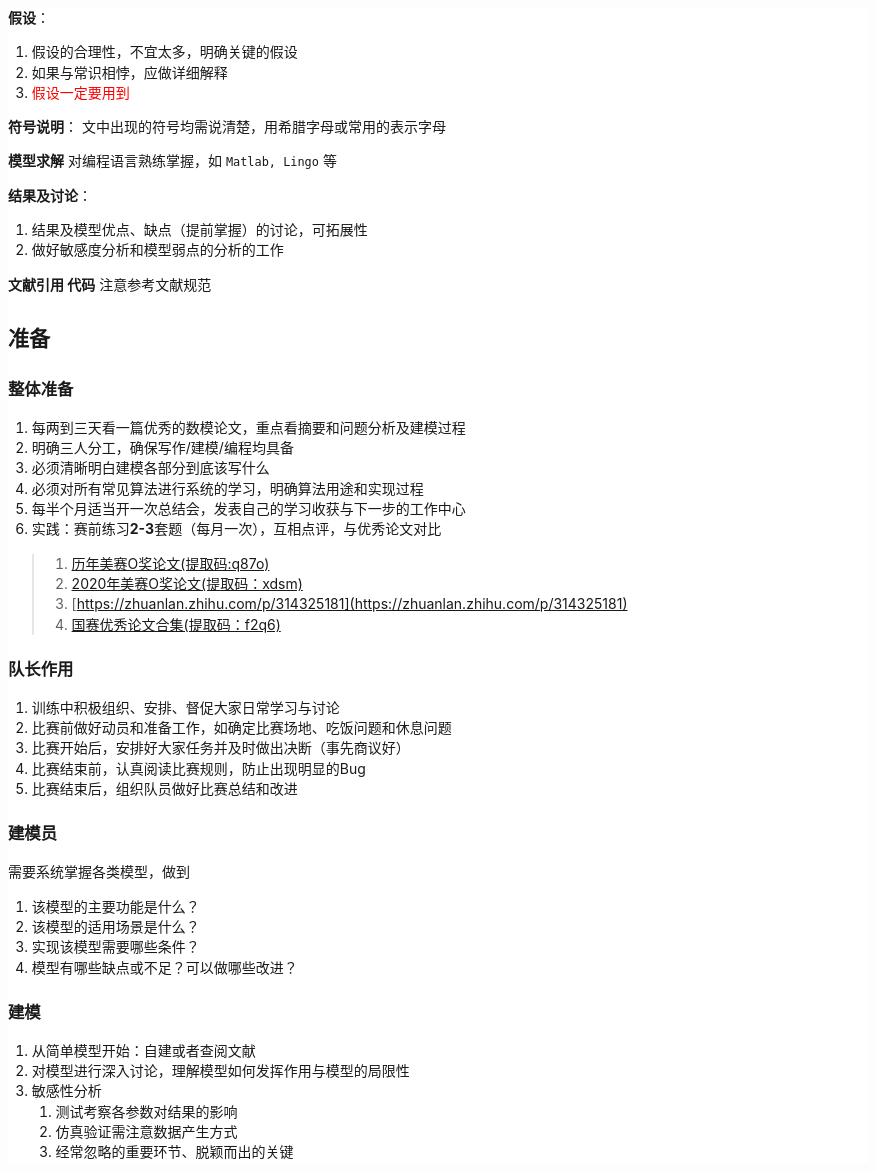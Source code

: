 **假设**：
1. 假设的合理性，不宜太多，明确关键的假设
2. 如果与常识相悖，应做详细解释
3. <font color = "red">假设一定要用到</font>

**符号说明**：
	文中出现的符号均需说清楚，用希腊字母或常用的表示字母

**模型求解**
	对编程语言熟练掌握，如 `Matlab, Lingo` 等

**结果及讨论**：
1. 结果及模型优点、缺点（提前掌握）的讨论，可拓展性
2. 做好敏感度分析和模型弱点的分析的工作

**文献引用 代码**
注意参考文献规范

## 准备

### 整体准备
1. 每两到三天看一篇优秀的数模论文，重点看摘要和问题分析及建模过程
2. 明确三人分工，确保写作/建模/编程均具备
3. 必须清晰明白建模各部分到底该写什么
4. 必须对所有常见算法进行系统的学习，明确算法用途和实现过程
5. 每半个月适当开一次总结会，发表自己的学习收获与下一步的工作中心
6. 实践：赛前练习**2-3**套题（每月一次），互相点评，与优秀论文对比
>1. [历年美赛O奖论文(提取码:q87o)](https://pan.baidu.com/share/init?surl=a5v8S7GRZXRBmaTRFzsH4A#list/path=%2F)
>2. [2020年美赛O奖论文(提取码：xdsm)](https://alpha-yang.lanzoui.com/b01tqvube )
>3. [https://zhuanlan.zhihu.com/p/314325181](https://zhuanlan.zhihu.com/p/314325181)
>4. [国赛优秀论文合集(提取码：f2q6)]([https://pan.baidu.com/share/init?surl=lgi3-WZXjnghxqGarTItiQ](https://pan.baidu.com/share/init?surl=lgi3-WZXjnghxqGarTItiQ))

### 队长作用
1. 训练中积极组织、安排、督促大家日常学习与讨论
2. 比赛前做好动员和准备工作，如确定比赛场地、吃饭问题和休息问题
3. 比赛开始后，安排好大家任务并及时做出决断（事先商议好）
4. 比赛结束前，认真阅读比赛规则，防止出现明显的Bug
5. 比赛结束后，组织队员做好比赛总结和改进

### 建模员
需要系统掌握各类模型，做到
1. 该模型的主要功能是什么？
2. 该模型的适用场景是什么？
3. 实现该模型需要哪些条件？
4. 模型有哪些缺点或不足？可以做哪些改进？

### 建模
1. 从简单模型开始：自建或者查阅文献
2. 对模型进行深入讨论，理解模型如何发挥作用与模型的局限性
3. 敏感性分析
	1. 测试考察各参数对结果的影响
	2. 仿真验证需注意数据产生方式
	3. 经常忽略的重要环节、脱颖而出的关键
